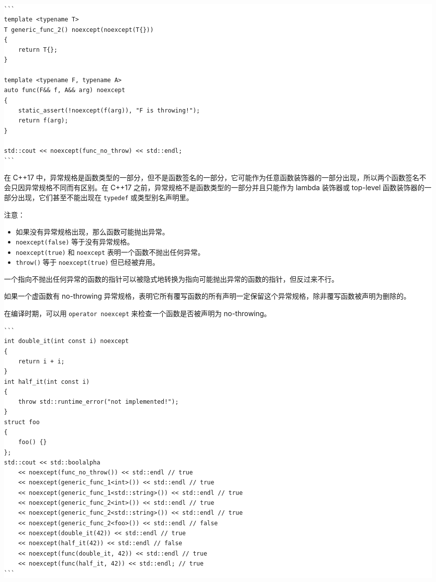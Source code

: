     ```
    template <typename T>
    T generic_func_2() noexcept(noexcept(T{}))
    {
        return T{};
    }
    
    template <typename F, typename A>
    auto func(F&& f, A&& arg) noexcept
    {
        static_assert(!noexcept(f(arg)), "F is throwing!");
        return f(arg);
    }
    
    std::cout << noexcept(func_no_throw) << std::endl;
    ```

在 C++17 中，异常规格是函数类型的一部分，但不是函数签名的一部分，它可能作为任意函数装饰器的一部分出现，所以两个函数签名不会只因异常规格不同而有区别。在 C++17 之前，异常规格不是函数类型的一部分并且只能作为 lambda 装饰器或 top-level 函数装饰器的一部分出现，它们甚至不能出现在 `typedef` 或类型别名声明里。

注意：
- 如果没有异常规格出现，那么函数可能抛出异常。
- `noexcept(false)` 等于没有异常规格。
- `noexcept(true)` 和 `noexcept` 表明一个函数不抛出任何异常。
- `throw()` 等于 `noexcept(true)` 但已经被弃用。

一个指向不抛出任何异常的函数的指针可以被隐式地转换为指向可能抛出异常的函数的指针，但反过来不行。

如果一个虚函数有 no-throwing 异常规格，表明它所有覆写函数的所有声明一定保留这个异常规格，除非覆写函数被声明为删除的。

在编译时期，可以用 `operator noexcept` 来检查一个函数是否被声明为 no-throwing。

    ```
    int double_it(int const i) noexcept
    {
        return i + i;
    }
    int half_it(int const i)
    {
        throw std::runtime_error("not implemented!");
    }
    struct foo
    {
        foo() {}
    };
    std::cout << std::boolalpha
        << noexcept(func_no_throw()) << std::endl // true
        << noexcept(generic_func_1<int>()) << std::endl // true
        << noexcept(generic_func_1<std::string>()) << std::endl // true
        << noexcept(generic_func_2<int>()) << std::endl // true
        << noexcept(generic_func_2<std::string>()) << std::endl // true
        << noexcept(generic_func_2<foo>()) << std::endl // false
        << noexcept(double_it(42)) << std::endl // true
        << noexcept(half_it(42)) << std::endl // false
        << noexcept(func(double_it, 42)) << std::endl // true
        << noexcept(func(half_it, 42)) << std::endl; // true
    ```
